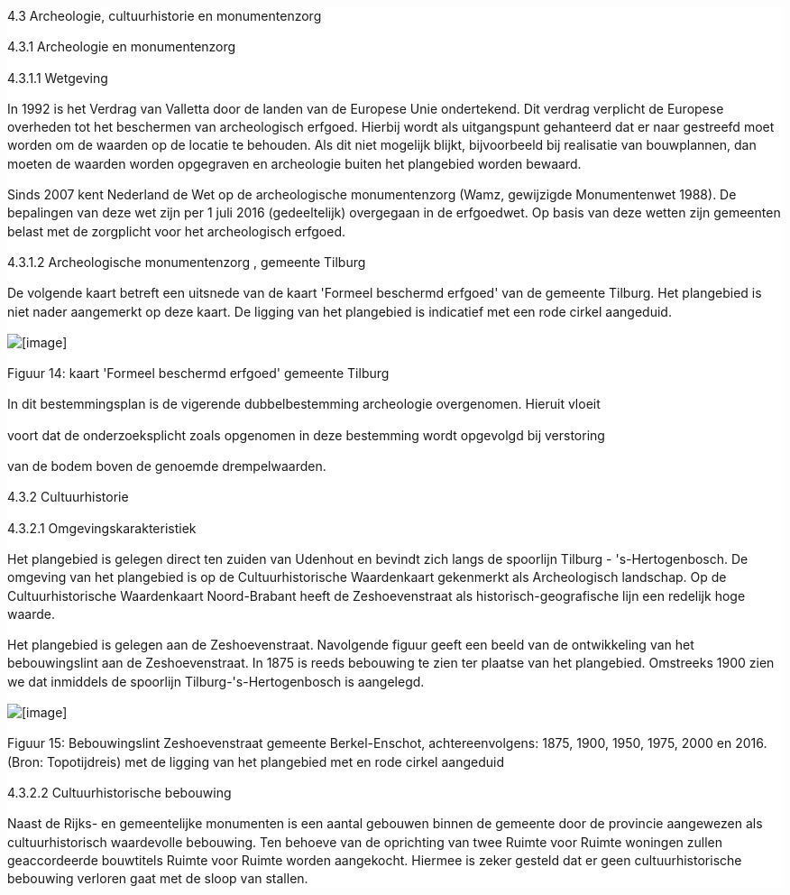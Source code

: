 4\.3 Archeologie, cultuurhistorie en monumentenzorg

4\.3\.1 Archeologie en monumentenzorg

4\.3\.1\.1 Wetgeving

In 1992 is het Verdrag van Valletta door de landen van de Europese Unie ondertekend. Dit verdrag verplicht de Europese overheden tot het beschermen van archeologisch erfgoed. Hierbij wordt als uitgangspunt gehanteerd dat er naar gestreefd moet worden om de waarden op de locatie te behouden. Als dit niet mogelijk blijkt, bijvoorbeeld bij realisatie van bouwplannen, dan moeten de waarden worden opgegraven en archeologie buiten het plangebied worden bewaard.

Sinds 2007 kent Nederland de Wet op de archeologische monumentenzorg (Wamz, gewijzigde Monumentenwet 1988\). De bepalingen van deze wet zijn per 1 juli 2016 (gedeeltelijk) overgegaan in de erfgoedwet. Op basis van deze wetten zijn gemeenten belast met de zorgplicht voor het archeologisch erfgoed.

4\.3\.1\.2 Archeologische monumentenzorg , gemeente Tilburg

De volgende kaart betreft een uitsnede van de kaart 'Formeel beschermd erfgoed' van de gemeente Tilburg. Het plangebied is niet nader aangemerkt op deze kaart. De ligging van het plangebied is indicatief met een rode cirkel aangeduid.

![[image]](i_NL.IMRO.0855.BSP2017016-e001_402013.png "i_NL.IMRO.0855.BSP2017016-e001_402013.png")

Figuur 14: kaart 'Formeel beschermd erfgoed' gemeente Tilburg

In dit bestemmingsplan is de vigerende dubbelbestemming archeologie overgenomen. Hieruit vloeit

voort dat de onderzoeksplicht zoals opgenomen in deze bestemming wordt opgevolgd bij verstoring

van de bodem boven de genoemde drempelwaarden.

4\.3\.2 Cultuurhistorie

4\.3\.2\.1 Omgevingskarakteristiek

Het plangebied is gelegen direct ten zuiden van Udenhout en bevindt zich langs de spoorlijn Tilburg \- 's\-Hertogenbosch. De omgeving van het plangebied is op de Cultuurhistorische Waardenkaart gekenmerkt als Archeologisch landschap. Op de Cultuurhistorische Waardenkaart Noord\-Brabant heeft de Zeshoevenstraat als historisch\-geografische lijn een redelijk hoge waarde.

Het plangebied is gelegen aan de Zeshoevenstraat. Navolgende figuur geeft een beeld van de ontwikkeling van het bebouwingslint aan de Zeshoevenstraat. In 1875 is reeds bebouwing te zien ter plaatse van het plangebied. Omstreeks 1900 zien we dat inmiddels de spoorlijn Tilburg\-'s\-Hertogenbosch is aangelegd.

![[image]](i_NL.IMRO.0855.BSP2017016-e001_402014.png "i_NL.IMRO.0855.BSP2017016-e001_402014.png")

Figuur 15: Bebouwingslint Zeshoevenstraat gemeente Berkel\-Enschot, achtereenvolgens: 1875, 1900, 1950, 1975, 2000 en 2016\. (Bron: Topotijdreis) met de ligging van het plangebied met en rode cirkel aangeduid

4\.3\.2\.2 Cultuurhistorische bebouwing

Naast de Rijks\- en gemeentelijke monumenten is een aantal gebouwen binnen de gemeente door de provincie aangewezen als cultuurhistorisch waardevolle bebouwing. Ten behoeve van de oprichting van twee Ruimte voor Ruimte woningen zullen geaccordeerde bouwtitels Ruimte voor Ruimte worden aangekocht. Hiermee is zeker gesteld dat er geen cultuurhistorische bebouwing verloren gaat met de sloop van stallen.
